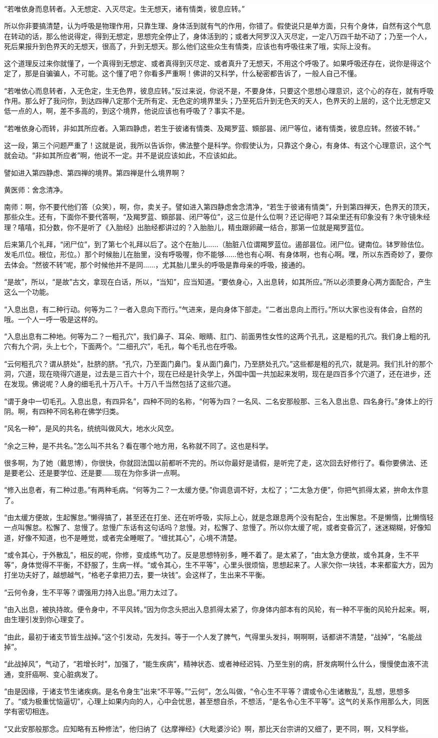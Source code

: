 “若唯依身而息转者。入无想定、入灭尽定。生无想天，诸有情类，彼息应转。”

所以你非要搞清楚，认为呼吸是物理作用，只靠生理、身体活到就有气的作用，你错了。假使说只是单方面，只有个身体，自然有这个气息在转动的话，那么他说得定，得到无想定，思想完全停止了，身体活到的；或者大阿罗汉入灭尽定，一定八万四千劫不动了；乃至一个人，死后果报升到色界天的无想天，很高了，升到无想天。那么他们这些众生有情类，应该也有呼吸往来了哦，实际上没有。

这个道理反过来你就懂了，一个真得到无想定、或者真得到灭尽定、或者真升了无想天，不用这个呼吸了。如果呼吸还存在，说你是得这个定了，那是自骗骗人，不可能。这个懂了吧？你看多严重啊！佛讲的又科学，什么秘密都告诉了，一般人自己不懂。

“若唯依心而息转者，入无色定，生无色界，彼息应转。”反过来说，你说不是，不要身体，只要这个思想心理意识，这个心的存在，就有呼吸作用。那么好了我问你，到达四禅八定那个无所有定、无色定的境界里头；乃至死后升到无色天的天人，色界天的上层的，这个比无想定又低一点的人，啊，差不多高的，到这个境界，他说应该也有呼吸了？事实不是。

“若唯依身心而转，非如其所应者。入第四静虑，若生于彼诸有情类、及羯罗蓝、頞部昙、闭尸等位，诸有情类，彼息应转。然彼不转。”

这一段，第三个问题严重了！这就是说，我所以告诉你，佛法整个是科学。你假使认为，只靠这个身心，有身体、有这个心理意识，这个气就会动。“非如其所应者”啊，他说不一定。并不是说应该如此，不应该如此。

譬如进入第四静虑、第四禅的境界。第四禅是什么境界啊？

黄医师：舍念清净。

南师：啊，你不要代他们答（众笑），啊，你，卖关子。譬如进入第四静虑舍念清净，“若生于彼诸有情类”，升到第四禅天，色界天的顶天，那些众生。还有，下面你不要代答啊，“及羯罗蓝、頞部昙、闭尸等位”，这三位是什么位啊？还记得吧？耳朵里还有印象没有？朱守镜朱经理？嘻嘻，扣分数，你不是听了《入胎经》出胎经都讲过的？入胎胎儿，精虫跟卵藏一结合，那第一位就是羯罗蓝位。

后来第几个礼拜，“闭尸位”，到了第七个礼拜以后了。这个在胎儿……（胎脏八位谓羯罗蓝位。遏部昙位。闭尸位。键南位。钵罗赊佉位。发毛爪位。根位，形位。）那个时候胎儿在胎里，没有呼吸喔，你不能够……他也有心啊、有身体啊，也有心啊。嘿，所以东西奇妙了，要你去体会。“然彼不转”呢，那个时候他并不是同……，尤其胎儿里头的呼吸是靠母亲的呼吸，接通的。

“是故”，所以，“是故”古文，拿现在白话，所以，“当知”，应当知道。“要依身心，入出息转，如其所应。”所以必须要身心两方面配合，产生这么一个功能。

“入息出息，有二种行动。何等为二？一者入息向下而行。”气进来，是向身体下部走。“二者出息向上而行。”所以大家也没有体会，自然的哦。一个人一呼一吸是这样的。

“入息出息有二种地。何等为二？一粗孔穴”，我们鼻子、耳朵、眼睛、肛门、前面男性女性的这两个孔孔，这是粗的孔穴。我们身上粗的孔穴有九个洞，头上七个，下面两个。“二细孔穴”，毛孔，每个毛孔也在呼吸。

“云何粗孔穴？谓从脐处”，肚脐的脐。“孔穴，乃至面门鼻门。复从面门鼻门，乃至脐处孔穴。”这些都是粗的孔穴，就是洞。我们扎针的那个洞，穴道，现在晓得穴道是，过去是三百六十个，现在已经是针灸学上，外国中国一共加起来发明，现在是四百多个穴道了，还在进步，还在发现。佛说呢？人身的细毛孔十万八千。十万八千当然包括了这些穴道。

“谓于身中一切毛孔。入息出息，有四异名”，四种不同的名称，“何等为四？一名风、二名安那般那、三名入息出息、四名身行。”身体上的行阴。啊，有四种不同名称在佛学归类。

“风名一种”，是风的共名，统统叫做风大，地水火风空。

“余之三种，是不共名。”怎么叫不共名？看在哪个地方用，名称就不同了。这也是科学。

很多啊，为了她（戴思博），你很快，你就回法国以前都听不完的。所以你最好是请假，是听完了走，这次回去好修行了。看你要佛法、还是要老公、还是要学位、还是要……现在为你多讲一点啊。

“修入出息者，有二种过患。”有两种毛病。“何等为二？一太缓方便。”你调息调不好，太松了；“二太急方便”，你把气抓得太紧，拚命太作意了。

“由太缓方便故，生起懈怠。”懒得搞了，甚至还在打坐、还在听呼吸，实际上心，就是念跟息两个没有配合，生出懈怠。不是懒惰，比懒惰轻一点叫懈怠。松懈了、怠慢了。怠慢广东话有这句话吗？怠慢。对，松懈了、怠慢了。所以你太缓了呢，或者变昏沉了，迷迷糊糊，好像知道，好像不知道，也不是睡觉，或者完全睡眠了。“缠扰其心”，心境不清楚。

“或令其心，于外散乱”，相反的呢，你修，变成练气功了。反是思想特别多，睡不着了。是太紧了，“由太急方便故，或令其身，生不平等”，身体觉得不平衡，不舒服了，生病一样。“或令其心，生不平等”，心里头很烦恼，思想起来了。人家欠你一块钱，本来都蛮大方，因为打坐功夫好了，越想越气，“格老子拿把刀去，要一块钱”。会这样了，生出来不平衡。

“云何令身，生不平等？谓强用力持入出息。”用力太过了。

“由入出息，被执持故。便令身中，不平风转。”因为你念头把出入息抓得太紧了，你身体内部本有的风轮，有一种不平衡的风轮升起来。啊，由生理引发到你心理变了。

“由此，最初于诸支节皆生战掉。”这个引发动，先发抖。等于一个人发了脾气，气得里头发抖，啊啊啊，话都讲不清楚，“战掉”，“名能战掉”。

“此战掉风”，气动了，“若增长时”，加强了，“能生疾病”，精神状态、或者神经迟钝、乃至生别的病，肝发病啊什么什么，慢慢使血液不流通，变肝癌啊、变心脏病发了。

“由是因缘，于诸支节生诸疾病。是名令身生”出来“不平等。”“云何”，怎么叫做，“令心生不平等？谓或令心生诸散乱”，乱想，思想多了。“或为极重忧恼逼切”，心理上如果内向的人，心中会忧思，甚至想自杀，不想活，“是名令心生不平等”。这气的关系作用那么大，同医学有密切相连。

“又此安那般那念。应知略有五种修法”，他归纳了《达摩禅经》《大毗婆沙论》啊，那比天台宗讲的又细了，更不同，啊，又科学些。
